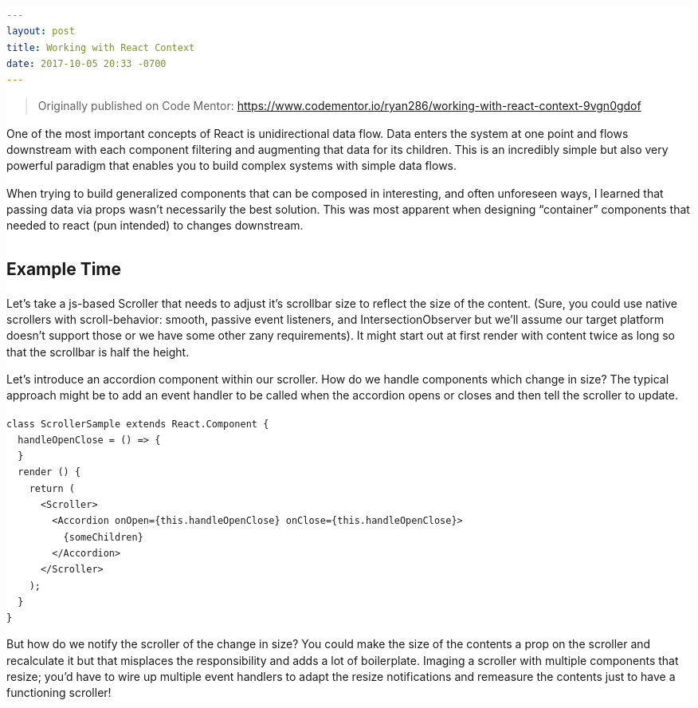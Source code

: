 ```yaml
---
layout: post
title: Working with React Context
date: 2017-10-05 20:33 -0700
---
```


> Originally published on Code Mentor: https://www.codementor.io/ryan286/working-with-react-context-9vgn0gdof

One of the most important concepts of React is unidirectional data flow. Data enters the system at one point and flows downstream with each component filtering and augmenting that data for its children. This is an incredibly simple but also very powerful paradigm that enables you to build complex systems with simple data flows.



When trying to build generalized components that can be composed in interesting, and often unforeseen ways, I learned that passing data via props wasn’t necessarily the best solution. This was most apparent when designing “container” components that needed to react (pun intended) to changes downstream.

## Example Time

Let’s take a js-based Scroller that needs to adjust it’s scrollbar size to reflect the size of the content. (Sure, you could use native scrollers with scroll-behavior: smooth, passive event listeners, and IntersectionObserver but we’ll assume our target platform doesn’t support those or we have some other zany requirements). It might start out at first render with content twice as long so that the scrollbar is half the height.

Let’s introduce an accordion component within our scroller. How do we handle components which change in size? The typical approach might be to add an event handler to be called when the accordion opens or closes and then tell the scroller to update.

```
class ScrollerSample extends React.Component {
  handleOpenClose = () => {
  }
  render () {
    return (
      <Scroller>
        <Accordion onOpen={this.handleOpenClose} onClose={this.handleOpenClose}>
          {someChildren}
        </Accordion>
      </Scroller>
    );
  }
}
```

But how do we notify the scroller of the change in size? You could make the size of the contents a prop on the scroller and recalculate it but that misplaces the responsibility and adds a lot of boilerplate. Imaging a scroller with multiple components that resize; you’d have to wire up multiple event handlers to adapt the resize notifications and remeasure the contents just to have a functioning scroller!
